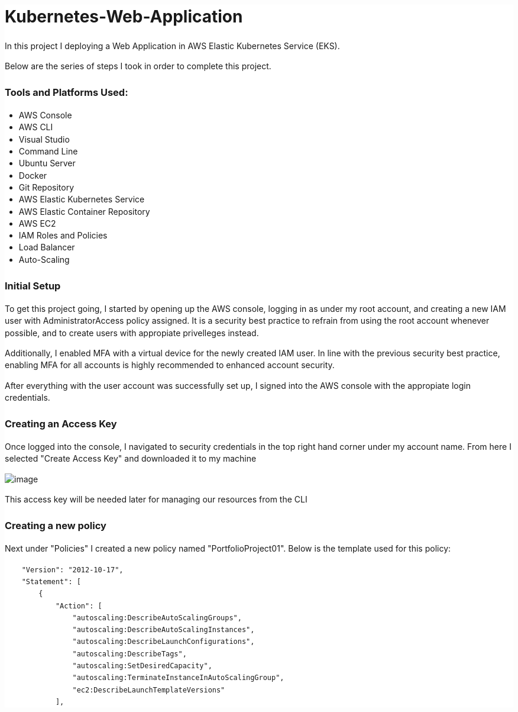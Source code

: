 # Kubernetes-Web-Application

In this project I deploying a Web Application in AWS Elastic Kubernetes Service (EKS).

Below are the series of steps I took in order to complete this project.


### Tools and Platforms Used:

- AWS Console
- AWS CLI
- Visual Studio
- Command Line
- Ubuntu Server
- Docker
- Git Repository
- AWS Elastic Kubernetes Service
- AWS Elastic Container Repository
- AWS EC2
- IAM Roles and Policies
- Load Balancer
- Auto-Scaling

### Initial Setup

To get this project going, I started by opening up the AWS console, logging in as under my root account, and creating a new IAM user with AdministratorAccess policy assigned. It is a security best practice to refrain from using the root account whenever possible, and to create users with appropiate privelleges instead.

Additionally, I enabled MFA with a virtual device for the newly created IAM user. In line with the previous security best practice, enabling MFA for all accounts is highly recommended to enhanced account security.

After everything with the user account was successfully set up, I signed into the AWS console with the appropiate login credentials.

### Creating an Access Key

Once logged into the console, I navigated to security credentials in the top right hand corner under my account name.
From here  I selected "Create Access Key" and downloaded it to my machine

<img width="824" alt="image" src="https://github.com/aasif287/Deploy-a-Web-Application-in-AWS-Elastic-Kubernetes-Service/assets/155476415/ee1f028d-f467-4101-b220-c7bca88713a8">


This access key will be needed later for managing our resources from the CLI

### Creating a new policy

Next under "Policies" I created a new policy named "PortfolioProject01". Below is the template used for this policy:

```{
    "Version": "2012-10-17",
    "Statement": [
        {
            "Action": [
                "autoscaling:DescribeAutoScalingGroups",
                "autoscaling:DescribeAutoScalingInstances",
                "autoscaling:DescribeLaunchConfigurations",
                "autoscaling:DescribeTags",
                "autoscaling:SetDesiredCapacity",
                "autoscaling:TerminateInstanceInAutoScalingGroup",
                "ec2:DescribeLaunchTemplateVersions"
            ],
```